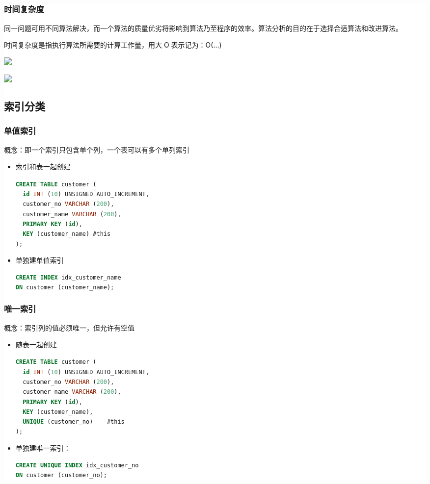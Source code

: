 ### 时间复杂度

同一问题可用不同算法解决，而一个算法的质量优劣将影响到算法乃至程序的效率。算法分析的目的在于选择合适算法和改进算法。

时间复杂度是指执行算法所需要的计算工作量，用大 O 表示记为：O(…)

![](https://cdn.jsdelivr.net/gh/Kele-Bingtang/static/img/MySQL/20211024145705.png)

![](https://cdn.jsdelivr.net/gh/Kele-Bingtang/static/img/MySQL/20211024145717.png)

## 索引分类

### 单值索引

概念：即一个索引只包含单个列，一个表可以有多个单列索引

- 索引和表一起创建

  ```sql
  CREATE TABLE customer (
    id INT (10) UNSIGNED AUTO_INCREMENT,
    customer_no VARCHAR (200),
    customer_name VARCHAR (200),
    PRIMARY KEY (id),
    KEY (customer_name)	#this
  );
  ```

- 单独建单值索引

  ```sql
  CREATE INDEX idx_customer_name
  ON customer (customer_name);
  ```

### 唯一索引

概念：索引列的值必须唯一，但允许有空值

- 随表一起创建

  ```sql
  CREATE TABLE customer (
    id INT (10) UNSIGNED AUTO_INCREMENT,
    customer_no VARCHAR (200),
    customer_name VARCHAR (200),
    PRIMARY KEY (id),
    KEY (customer_name),
    UNIQUE (customer_no)	#this
  );
  ```

- 单独建唯一索引：

  ```sql
  CREATE UNIQUE INDEX idx_customer_no
  ON customer (customer_no);
  ```
